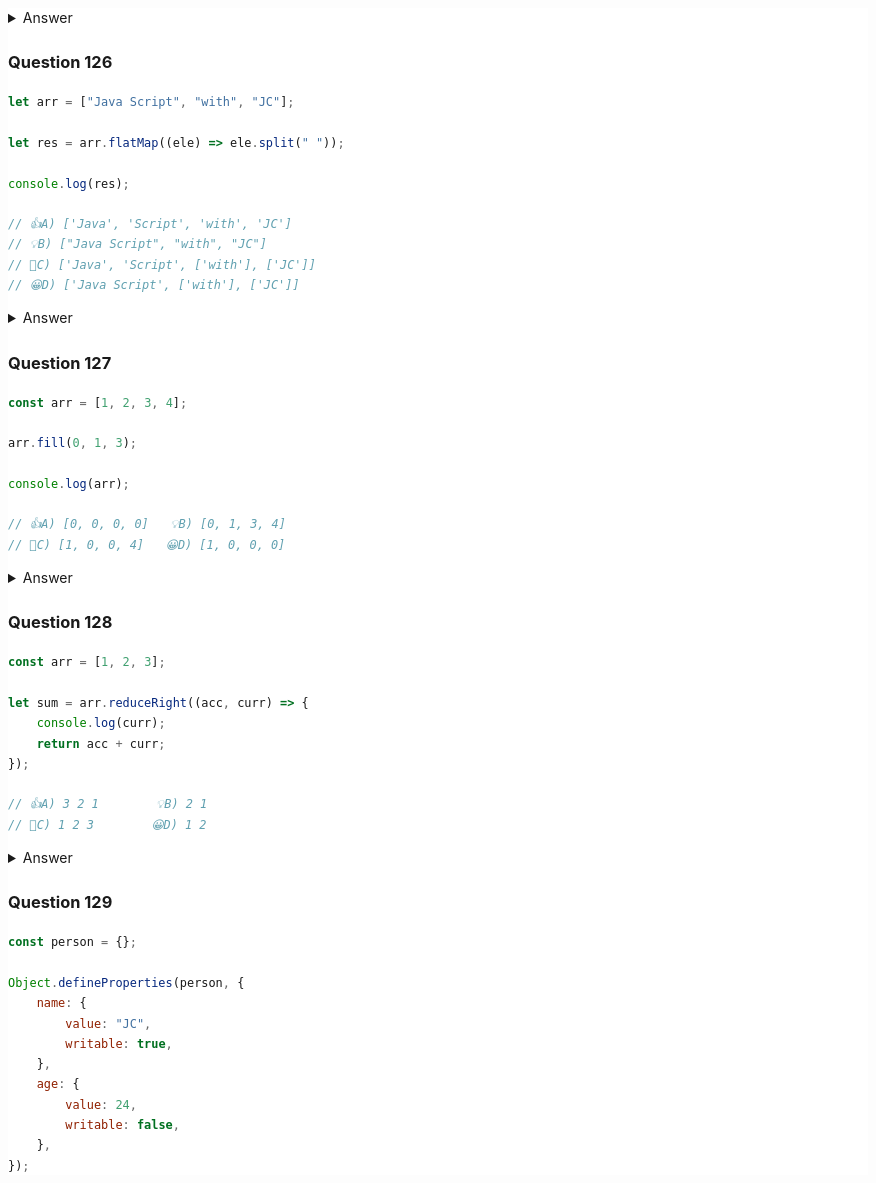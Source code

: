 <details><summary>Answer</summary></details>

### Question 126

```js
let arr = ["Java Script", "with", "JC"];

let res = arr.flatMap((ele) => ele.split(" "));

console.log(res);

// 👍A) ['Java', 'Script', 'with', 'JC']
// 💡B) ["Java Script", "with", "JC"]
// 💖C) ['Java', 'Script', ['with'], ['JC']]
// 😀D) ['Java Script', ['with'], ['JC']]
```

<details><summary>Answer</summary></details>


### Question 127

```js
const arr = [1, 2, 3, 4];

arr.fill(0, 1, 3);

console.log(arr);

// 👍A) [0, 0, 0, 0]   💡B) [0, 1, 3, 4]
// 💖C) [1, 0, 0, 4]   😀D) [1, 0, 0, 0]
```

<details><summary>Answer</summary></details>


### Question 128

```js
const arr = [1, 2, 3];

let sum = arr.reduceRight((acc, curr) => {
    console.log(curr);
    return acc + curr;
});

// 👍A) 3 2 1        💡B) 2 1
// 💖C) 1 2 3        😀D) 1 2
```

<details><summary>Answer</summary></details>

### Question 129

```js
const person = {};

Object.defineProperties(person, {
    name: {
        value: "JC",
        writable: true,
    },
    age: {
        value: 24,
        writable: false,
    },
});

```

  [Symbol('a')]: 'b',
